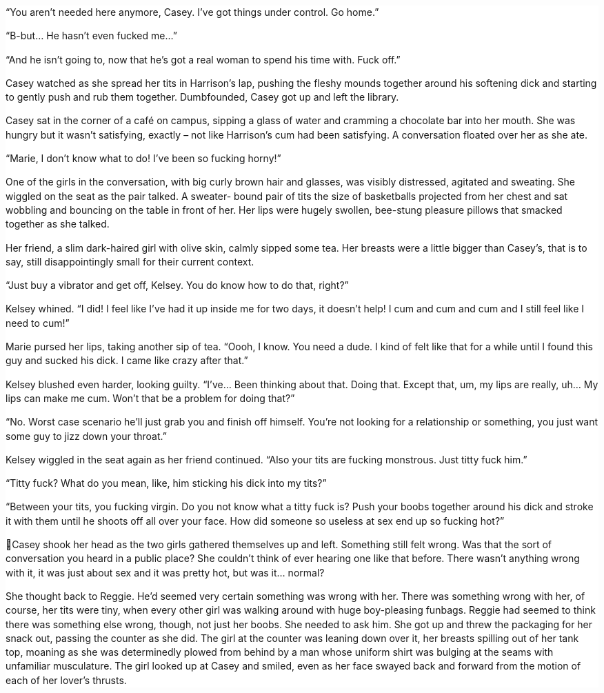 “You aren’t needed here anymore, Casey. I’ve got things under control. Go home.” 

“B-but… He hasn’t even fucked me…” 

“And he isn’t going to, now that he’s got a real woman to spend his time with. Fuck off.” 

Casey watched as she spread her tits in Harrison’s lap, pushing the fleshy mounds 
together around his softening dick and starting to gently push and rub them together. 
Dumbfounded, Casey got up and left the library. 

 

Casey sat in the corner of a café on campus, sipping a glass of water and cramming a 
chocolate bar into her mouth. She was hungry but it wasn’t satisfying, exactly – not like 
Harrison’s cum had been satisfying. A conversation floated over her as she ate. 

“Marie, I don’t know what to do! I’ve been so fucking horny!” 

One of the girls in the conversation, with big curly brown hair and glasses, was visibly 
distressed, agitated and sweating. She wiggled on the seat as the pair talked. A sweater-
bound pair of tits the size of basketballs projected from her chest and sat wobbling and 
bouncing on the table in front of her. Her lips were hugely swollen, bee-stung pleasure 
pillows that smacked together as she talked. 

Her friend, a slim dark-haired girl with olive skin, calmly sipped some tea. Her breasts 
were a little bigger than Casey’s, that is to say, still disappointingly small for their 
current context. 

“Just buy a vibrator and get off, Kelsey. You do know how to do that, right?” 

Kelsey whined. “I did! I feel like I’ve had it up inside me for two days, it doesn’t help! I 
cum and cum and cum and I still feel like I need to cum!” 

Marie pursed her lips, taking another sip of tea. “Oooh, I know. You need a dude. I kind 
of felt like that for a while until I found this guy and sucked his dick. I came like crazy 
after that.” 

Kelsey blushed even harder, looking guilty. “I’ve… Been thinking about that. Doing that. 
Except that, um, my lips are really, uh… My lips can make me cum. Won’t that be a 
problem for doing that?” 

“No. Worst case scenario he’ll just grab you and finish off himself. You’re not looking for 
a relationship or something, you just want some guy to jizz down your throat.” 

Kelsey wiggled in the seat again as her friend continued. “Also your tits are fucking 
monstrous. Just titty fuck him.” 

“Titty fuck? What do you mean, like, him sticking his dick into my tits?” 

“Between your tits, you fucking virgin. Do you not know what a titty fuck is? Push your 
boobs together around his dick and stroke it with them until he shoots off all over your 
face. How did someone so useless at sex end up so fucking hot?” 

Casey shook her head as the two girls gathered themselves up and left. Something still 
felt wrong. Was that the sort of conversation you heard in a public place? She couldn’t 
think of ever hearing one like that before. There wasn’t anything wrong with it, it was 
just about sex and it was pretty hot, but was it… normal? 

She thought back to Reggie. He’d seemed very certain something was wrong with her. 
There was something wrong with her, of course, her tits were tiny, when every other 
girl was walking around with huge boy-pleasing funbags. Reggie had seemed to think 
there was something else wrong, though, not just her boobs. She needed to ask him. She 
got up and threw the packaging for her snack out, passing the counter as she did. The 
girl at the counter was leaning down over it, her breasts spilling out of her tank top, 
moaning as she was determinedly plowed from behind by a man whose uniform shirt 
was bulging at the seams with unfamiliar musculature. The girl looked up at Casey and 
smiled, even as her face swayed back and forward from the motion of each of her lover’s 
thrusts. 
